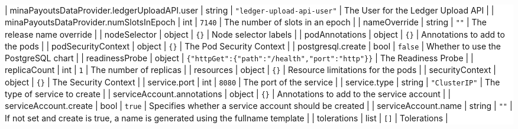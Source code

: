 | minaPayoutsDataProvider.ledgerUploadAPI.user | string | `"ledger-upload-api-user"` | The User for the Ledger Upload API |
| minaPayoutsDataProvider.numSlotsInEpoch | int | `7140` | The number of slots in an epoch |
| nameOverride | string | `""` | The release name override |
| nodeSelector | object | `{}` | Node selector labels |
| podAnnotations | object | `{}` | Annotations to add to the pods |
| podSecurityContext | object | `{}` | The Pod Security Context |
| postgresql.create | bool | `false` | Whether to use the PostgreSQL chart |
| readinessProbe | object | `{"httpGet":{"path":"/health","port":"http"}}` | The Readiness Probe |
| replicaCount | int | `1` | The number of replicas |
| resources | object | `{}` | Resource limitations for the pods |
| securityContext | object | `{}` | The Security Context |
| service.port | int | `8080` | The port of the service |
| service.type | string | `"ClusterIP"` | The type of service to create |
| serviceAccount.annotations | object | `{}` | Annotations to add to the service account |
| serviceAccount.create | bool | `true` | Specifies whether a service account should be created |
| serviceAccount.name | string | `""` | If not set and create is true, a name is generated using the fullname template |
| tolerations | list | `[]` | Tolerations |

